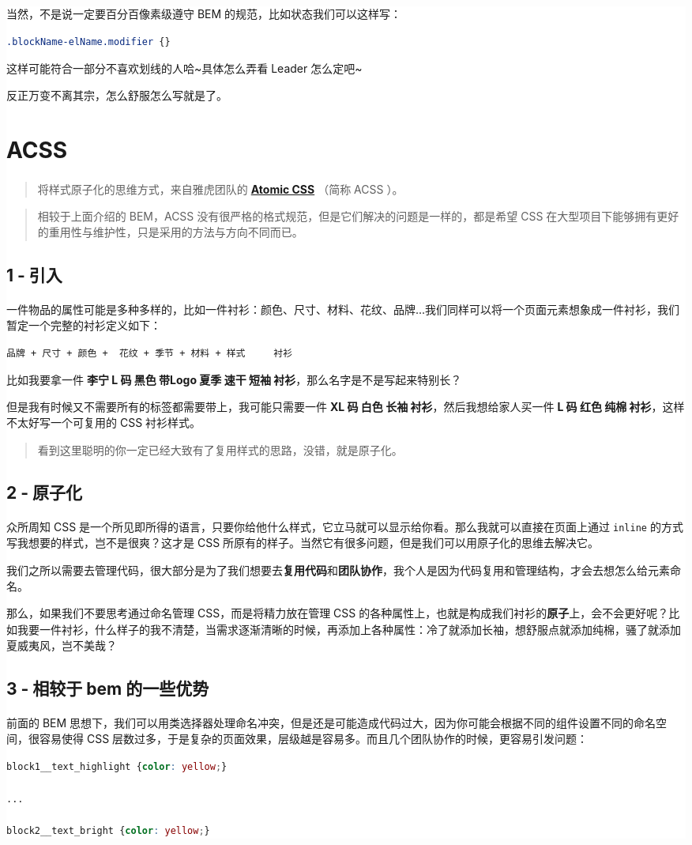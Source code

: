 当然，不是说一定要百分百像素级遵守 BEM 的规范，比如状态我们可以这样写：

```css
.blockName-elName.modifier {}
```

这样可能符合一部分不喜欢划线的人哈~具体怎么弄看 Leader 怎么定吧~

反正万变不离其宗，怎么舒服怎么写就是了。





# ACSS

> 将样式原子化的思维方式，来自雅虎团队的 [**Atomic CSS**](https://link.juejin.im/?target=https%3A%2F%2Facss.io%2F) （简称 ACSS ）。

> 相较于上面介绍的 BEM，ACSS 没有很严格的格式规范，但是它们解决的问题是一样的，都是希望 CSS 在大型项目下能够拥有更好的重用性与维护性，只是采用的方法与方向不同而已。

## 1 - 引入

一件物品的属性可能是多种多样的，比如一件衬衫：颜色、尺寸、材料、花纹、品牌...我们同样可以将一个页面元素想象成一件衬衫，我们暂定一个完整的衬衫定义如下：

```
品牌 + 尺寸 + 颜色 +  花纹 + 季节 + 材料 + 样式     衬衫
```

比如我要拿一件 **李宁 L 码 黑色 带Logo 夏季 速干 短袖 衬衫**，那么名字是不是写起来特别长？

但是我有时候又不需要所有的标签都需要带上，我可能只需要一件 **XL 码 白色 长袖 衬衫**，然后我想给家人买一件 **L 码 红色 纯棉 衬衫**，这样不太好写一个可复用的 CSS 衬衫样式。

> 看到这里聪明的你一定已经大致有了复用样式的思路，没错，就是原子化。

## 2 - 原子化

众所周知 CSS 是一个所见即所得的语言，只要你给他什么样式，它立马就可以显示给你看。那么我就可以直接在页面上通过 `inline` 的方式写我想要的样式，岂不是很爽？这才是 CSS 所原有的样子。当然它有很多问题，但是我们可以用原子化的思维去解决它。

我们之所以需要去管理代码，很大部分是为了我们想要去**复用代码**和**团队协作**，我个人是因为代码复用和管理结构，才会去想怎么给元素命名。

那么，如果我们不要思考通过命名管理 CSS，而是将精力放在管理 CSS 的各种属性上，也就是构成我们衬衫的**原子**上，会不会更好呢？比如我要一件衬衫，什么样子的我不清楚，当需求逐渐清晰的时候，再添加上各种属性：冷了就添加长袖，想舒服点就添加纯棉，骚了就添加夏威夷风，岂不美哉？

## 3 - 相较于 bem 的一些优势

前面的 BEM 思想下，我们可以用类选择器处理命名冲突，但是还是可能造成代码过大，因为你可能会根据不同的组件设置不同的命名空间，很容易使得 CSS 层数过多，于是复杂的页面效果，层级越是容易多。而且几个团队协作的时候，更容易引发问题：

```css
block1__text_highlight {color: yellow;}

...

block2__text_bright {color: yellow;}
```
